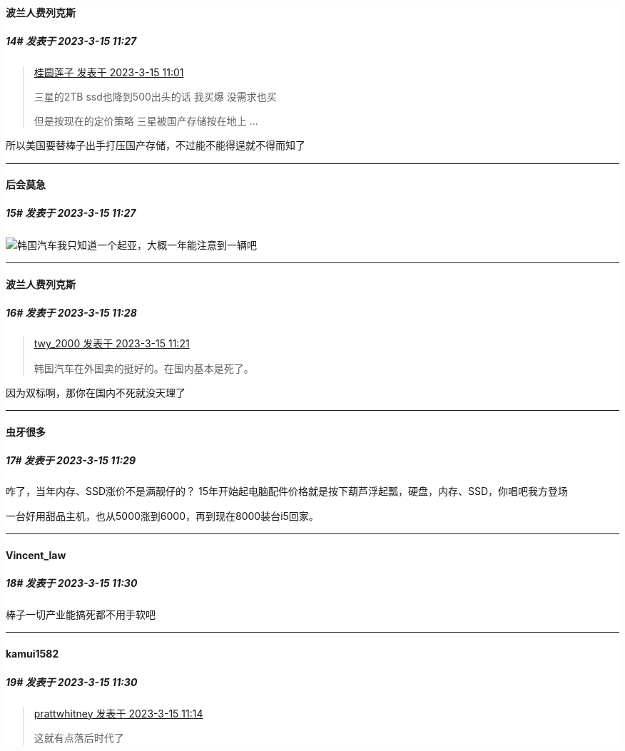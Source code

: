 ####  波兰人费列克斯  
##### 14#       发表于 2023-3-15 11:27

<blockquote><a href="httphttps://bbs.saraba1st.com/2b/forum.php?mod=redirect&amp;goto=findpost&amp;pid=60092902&amp;ptid=2124158" target="_blank">桂圆莲子 发表于 2023-3-15 11:01</a>

三星的2TB ssd也降到500出头的话 我买爆 没需求也买

但是按现在的定价策略 三星被国产存储按在地上 ...</blockquote>
所以美国要替棒子出手打压国产存储，不过能不能得逞就不得而知了

*****

####  后会莫急  
##### 15#       发表于 2023-3-15 11:27

<img src="https://static.saraba1st.com/image/smiley/face2017/245.png" referrerpolicy="no-referrer">韩国汽车我只知道一个起亚，大概一年能注意到一辆吧

*****

####  波兰人费列克斯  
##### 16#       发表于 2023-3-15 11:28

<blockquote><a href="httphttps://bbs.saraba1st.com/2b/forum.php?mod=redirect&amp;goto=findpost&amp;pid=60093230&amp;ptid=2124158" target="_blank">twy_2000 发表于 2023-3-15 11:21</a>

韩国汽车在外国卖的挺好的。在国内基本是死了。</blockquote>
因为双标啊，那你在国内不死就没天理了

*****

####  虫牙很多  
##### 17#       发表于 2023-3-15 11:29

咋了，当年内存、SSD涨价不是满靓仔的？ 15年开始起电脑配件价格就是按下葫芦浮起瓢，硬盘，内存、SSD，你唱吧我方登场

一台好用甜品主机，也从5000涨到6000，再到现在8000装台i5回家。

*****

####  Vincent_law  
##### 18#       发表于 2023-3-15 11:30

棒子一切产业能搞死都不用手软吧

*****

####  kamui1582  
##### 19#       发表于 2023-3-15 11:30

<blockquote><a href="httphttps://bbs.saraba1st.com/2b/forum.php?mod=redirect&amp;goto=findpost&amp;pid=60093156&amp;ptid=2124158" target="_blank">prattwhitney 发表于 2023-3-15 11:14</a>

这就有点落后时代了
